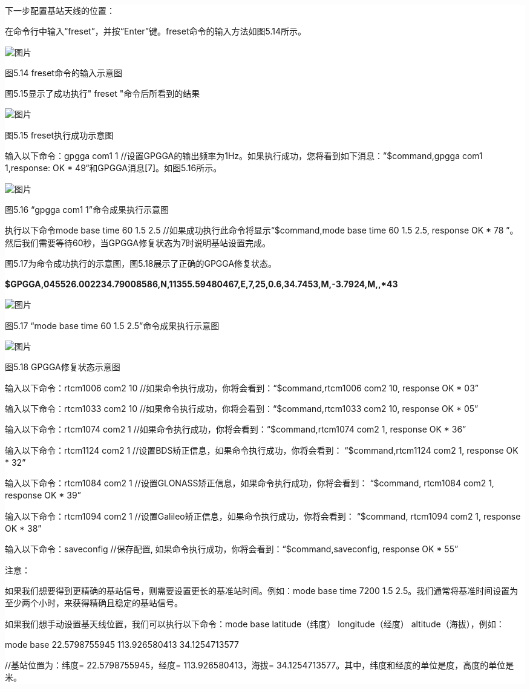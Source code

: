 下一步配置基站天线的位置：

在命令行中输入“freset”，并按“Enter”键。freset命令的输入方法如图5.14所示。

![图片](Aspose.Words.0243c511-2b1c-47d9-8081-faabb9053891.023.png)

图5.14 freset命令的输入示意图

图5.15显示了成功执行" freset "命令后所看到的结果

![图片](Aspose.Words.0243c511-2b1c-47d9-8081-faabb9053891.024.png)

图5.15 freset执行成功示意图

输入以下命令：gpgga com1 1 //设置GPGGA的输出频率为1Hz。如果执行成功，您将看到如下消息：”$command,gpgga com1 1,response: OK \* 49“和GPGGA消息[7]。如图5.16所示。

![图片](Aspose.Words.0243c511-2b1c-47d9-8081-faabb9053891.025.png)

图5.16 “gpgga com1 1”命令成果执行示意图

执行以下命令mode base time 60 1.5 2.5 //如果成功执行此命令将显示“$command,mode base time 60 1.5 2.5, response OK \* 78 ”。然后我们需要等待60秒，当GPGGA修复状态为7时说明基站设置完成。

图5.17为命令成功执行的示意图，图5.18展示了正确的GPGGA修复状态。

**$GPGGA,045526.002234.79008586,N,11355.59480467,E,7,25,0.6,34.7453,M,-3.7924,M,,\*43**

![图片](Aspose.Words.0243c511-2b1c-47d9-8081-faabb9053891.026.png)

图5.17 “mode base time 60 1.5 2.5”命令成果执行示意图

![图片](Aspose.Words.0243c511-2b1c-47d9-8081-faabb9053891.027.png)

图5.18 GPGGA修复状态示意图

输入以下命令：rtcm1006 com2 10  //如果命令执行成功，你将会看到：“$command,rtcm1006 com2 10, response OK \* 03” 

输入以下命令：rtcm1033 com2 10  //如果命令执行成功，你将会看到：“$command,rtcm1033 com2 10, response OK \* 05” 

输入以下命令：rtcm1074 com2 1  //如果命令执行成功，你将会看到：“$command,rtcm1074 com2 1, response OK \* 36”

输入以下命令：rtcm1124 com2 1  //设置BDS矫正信息，如果命令执行成功，你将会看到： “$command,rtcm1124 com2 1, response OK \* 32” 

输入以下命令：rtcm1084 com2 1  //设置GLONASS矫正信息，如果命令执行成功，你将会看到： “$command, rtcm1084 com2 1, response OK \* 39”

输入以下命令：rtcm1094 com2 1  //设置Galileo矫正信息，如果命令执行成功，你将会看到： “$command, rtcm1094 com2 1, response OK \* 38” 

输入以下命令：saveconfig  //保存配置, 如果命令执行成功，你将会看到：“$command,saveconfig, response OK \* 55” 

注意：

如果我们想要得到更精确的基站信号，则需要设置更长的基准站时间。例如：mode base time 7200 1.5 2.5。我们通常将基准时间设置为至少两个小时，来获得精确且稳定的基站信号。

如果我们想手动设置基天线位置，我们可以执行以下命令：mode base latitude（纬度） longitude（经度） altitude（海拔），例如：

mode base 22.5798755945 113.926580413 34.1254713577

//基站位置为：纬度= 22.5798755945，经度= 113.926580413，海拔= 34.1254713577。其中，纬度和经度的单位是度，高度的单位是米。
